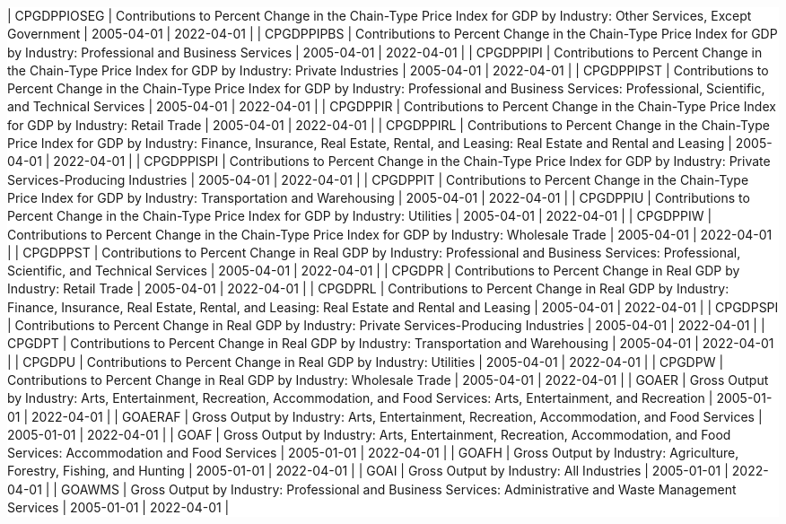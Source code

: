 | CPGDPPIOSEG        | Contributions to Percent Change in the Chain-Type Price Index for GDP by Industry: Other Services, Except Government                                                                      | 2005-04-01          | 2022-04-01        |
| CPGDPPIPBS         | Contributions to Percent Change in the Chain-Type Price Index for GDP by Industry: Professional and Business Services                                                                     | 2005-04-01          | 2022-04-01        |
| CPGDPPIPI          | Contributions to Percent Change in the Chain-Type Price Index for GDP by Industry: Private Industries                                                                                     | 2005-04-01          | 2022-04-01        |
| CPGDPPIPST         | Contributions to Percent Change in the Chain-Type Price Index for GDP by Industry: Professional and Business Services: Professional, Scientific, and Technical Services                   | 2005-04-01          | 2022-04-01        |
| CPGDPPIR           | Contributions to Percent Change in the Chain-Type Price Index for GDP by Industry: Retail Trade                                                                                           | 2005-04-01          | 2022-04-01        |
| CPGDPPIRL          | Contributions to Percent Change in the Chain-Type Price Index for GDP by Industry: Finance, Insurance, Real Estate, Rental, and Leasing: Real Estate and Rental and Leasing               | 2005-04-01          | 2022-04-01        |
| CPGDPPISPI         | Contributions to Percent Change in the Chain-Type Price Index for GDP by Industry: Private Services-Producing Industries                                                                  | 2005-04-01          | 2022-04-01        |
| CPGDPPIT           | Contributions to Percent Change in the Chain-Type Price Index for GDP by Industry: Transportation and Warehousing                                                                         | 2005-04-01          | 2022-04-01        |
| CPGDPPIU           | Contributions to Percent Change in the Chain-Type Price Index for GDP by Industry: Utilities                                                                                              | 2005-04-01          | 2022-04-01        |
| CPGDPPIW           | Contributions to Percent Change in the Chain-Type Price Index for GDP by Industry: Wholesale Trade                                                                                        | 2005-04-01          | 2022-04-01        |
| CPGDPPST           | Contributions to Percent Change in Real GDP by Industry: Professional and Business Services: Professional, Scientific, and Technical Services                                             | 2005-04-01          | 2022-04-01        |
| CPGDPR             | Contributions to Percent Change in Real GDP by Industry: Retail Trade                                                                                                                     | 2005-04-01          | 2022-04-01        |
| CPGDPRL            | Contributions to Percent Change in Real GDP by Industry: Finance, Insurance, Real Estate, Rental, and Leasing: Real Estate and Rental and Leasing                                         | 2005-04-01          | 2022-04-01        |
| CPGDPSPI           | Contributions to Percent Change in Real GDP by Industry: Private Services-Producing Industries                                                                                            | 2005-04-01          | 2022-04-01        |
| CPGDPT             | Contributions to Percent Change in Real GDP by Industry: Transportation and Warehousing                                                                                                   | 2005-04-01          | 2022-04-01        |
| CPGDPU             | Contributions to Percent Change in Real GDP by Industry: Utilities                                                                                                                        | 2005-04-01          | 2022-04-01        |
| CPGDPW             | Contributions to Percent Change in Real GDP by Industry: Wholesale Trade                                                                                                                  | 2005-04-01          | 2022-04-01        |
| GOAER              | Gross Output by Industry: Arts, Entertainment, Recreation, Accommodation, and Food Services: Arts, Entertainment, and Recreation                                                          | 2005-01-01          | 2022-04-01        |
| GOAERAF            | Gross Output by Industry: Arts, Entertainment, Recreation, Accommodation, and Food Services                                                                                               | 2005-01-01          | 2022-04-01        |
| GOAF               | Gross Output by Industry: Arts, Entertainment, Recreation, Accommodation, and Food Services: Accommodation and Food Services                                                              | 2005-01-01          | 2022-04-01        |
| GOAFH              | Gross Output by Industry: Agriculture, Forestry, Fishing, and Hunting                                                                                                                     | 2005-01-01          | 2022-04-01        |
| GOAI               | Gross Output by Industry: All Industries                                                                                                                                                  | 2005-01-01          | 2022-04-01        |
| GOAWMS             | Gross Output by Industry: Professional and Business Services: Administrative and Waste Management Services                                                                                | 2005-01-01          | 2022-04-01        |